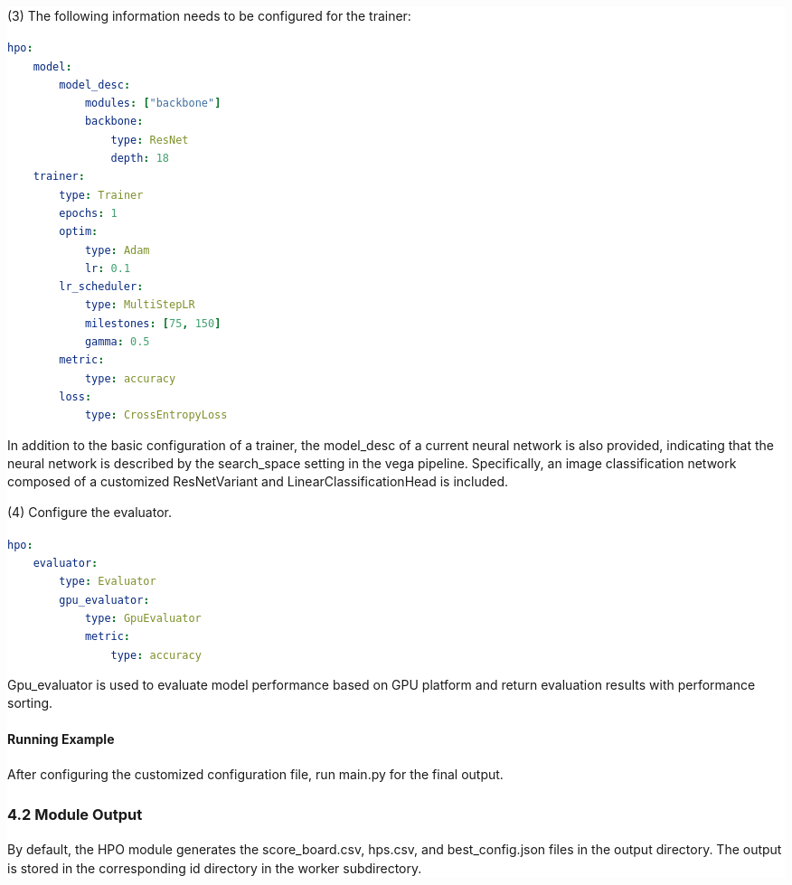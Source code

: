 (3) The following information needs to be configured for the trainer:

```yaml
hpo:
    model:
        model_desc:
            modules: ["backbone"]
            backbone:
                type: ResNet
                depth: 18
    trainer:
        type: Trainer
        epochs: 1
        optim:
            type: Adam
            lr: 0.1
        lr_scheduler:
            type: MultiStepLR
            milestones: [75, 150]
            gamma: 0.5
        metric:
            type: accuracy
        loss:
            type: CrossEntropyLoss
```

In addition to the basic configuration of a trainer, the model_desc of a current neural network is also provided, indicating that the neural network is described by the search_space setting in the vega pipeline. Specifically, an image classification network composed of a customized ResNetVariant and LinearClassificationHead is included.

(4) Configure the evaluator.

```yaml
hpo:
    evaluator:
        type: Evaluator
        gpu_evaluator:
            type: GpuEvaluator
            metric:
                type: accuracy
```

Gpu_evaluator is used to evaluate model performance based on GPU platform and return evaluation results with performance sorting.

#### Running Example

After configuring the customized configuration file, run main.py for the final output.

### 4.2 Module Output

By default, the HPO module generates the score_board.csv, hps.csv, and best_config.json files in the output directory. The output is stored in the corresponding id directory in the worker subdirectory.
